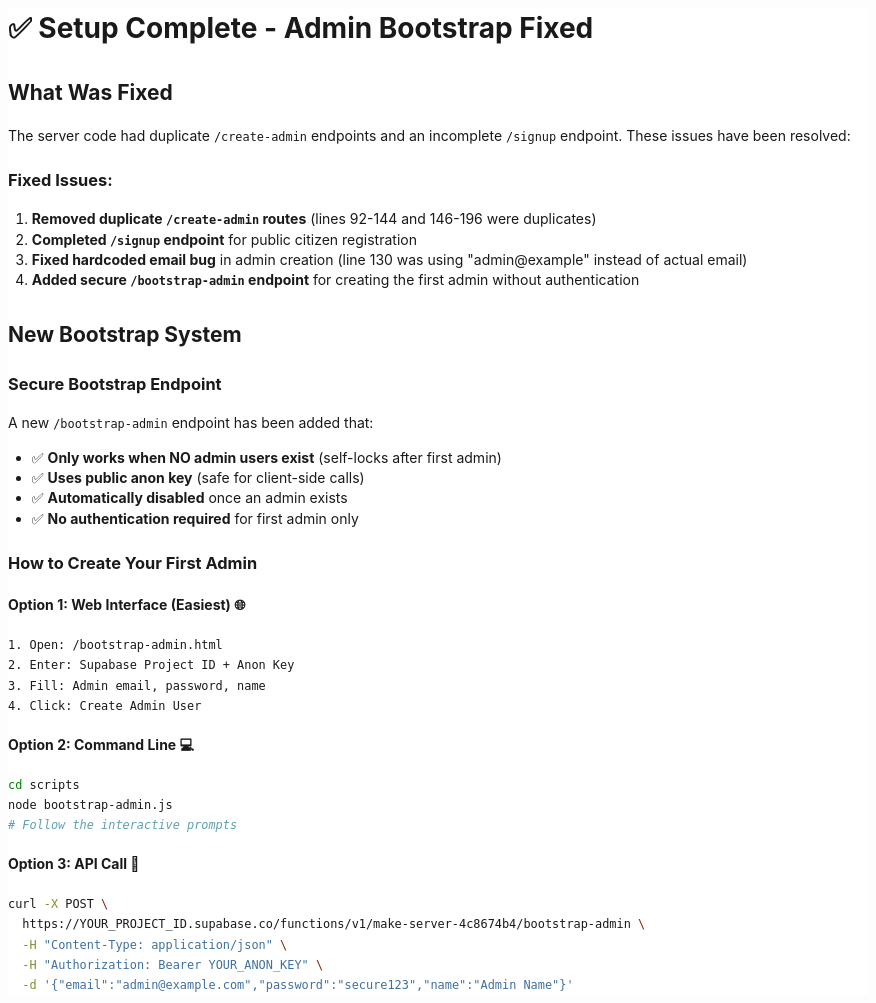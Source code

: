 # ✅ Setup Complete - Admin Bootstrap Fixed

## What Was Fixed

The server code had duplicate `/create-admin` endpoints and an incomplete `/signup` endpoint. These issues have been resolved:

### Fixed Issues:
1. **Removed duplicate `/create-admin` routes** (lines 92-144 and 146-196 were duplicates)
2. **Completed `/signup` endpoint** for public citizen registration
3. **Fixed hardcoded email bug** in admin creation (line 130 was using "admin@example" instead of actual email)
4. **Added secure `/bootstrap-admin` endpoint** for creating the first admin without authentication

## New Bootstrap System

### Secure Bootstrap Endpoint

A new `/bootstrap-admin` endpoint has been added that:
- ✅ **Only works when NO admin users exist** (self-locks after first admin)
- ✅ **Uses public anon key** (safe for client-side calls)
- ✅ **Automatically disabled** once an admin exists
- ✅ **No authentication required** for first admin only

### How to Create Your First Admin

#### Option 1: Web Interface (Easiest) 🌐

```
1. Open: /bootstrap-admin.html
2. Enter: Supabase Project ID + Anon Key
3. Fill: Admin email, password, name
4. Click: Create Admin User
```

#### Option 2: Command Line 💻

```bash
cd scripts
node bootstrap-admin.js
# Follow the interactive prompts
```

#### Option 3: API Call 🔧

```bash
curl -X POST \
  https://YOUR_PROJECT_ID.supabase.co/functions/v1/make-server-4c8674b4/bootstrap-admin \
  -H "Content-Type: application/json" \
  -H "Authorization: Bearer YOUR_ANON_KEY" \
  -d '{"email":"admin@example.com","password":"secure123","name":"Admin Name"}'
```
